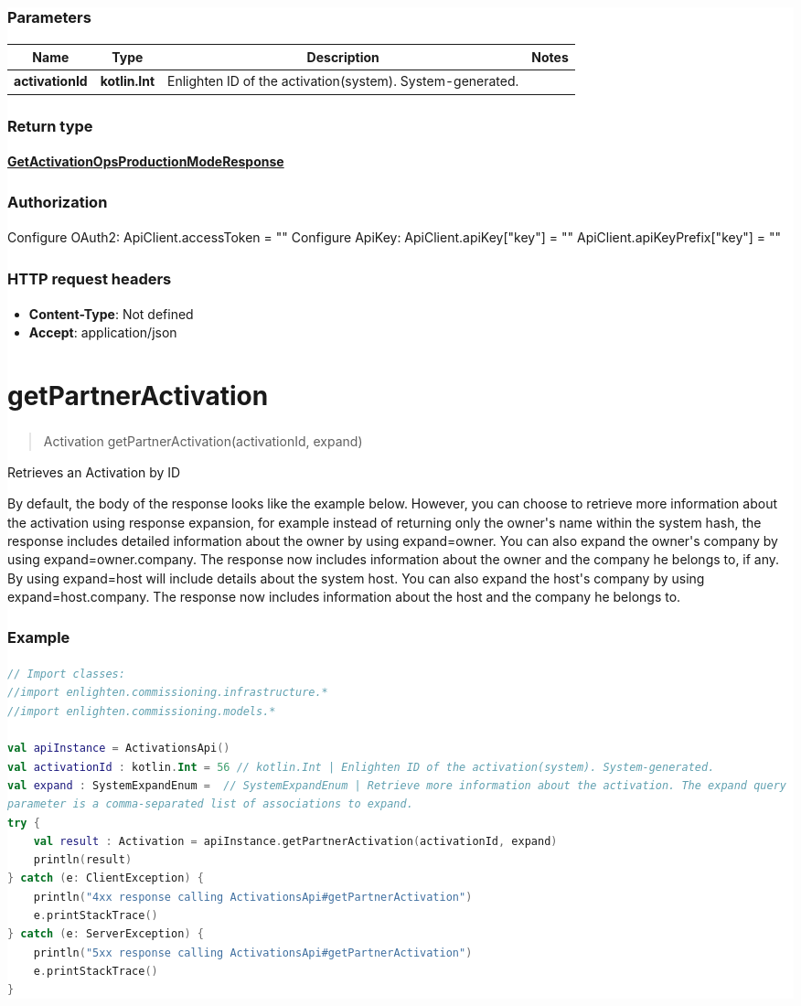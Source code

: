 ### Parameters

Name | Type | Description  | Notes
------------- | ------------- | ------------- | -------------
 **activationId** | **kotlin.Int**| Enlighten ID of the activation(system). System-generated. |

### Return type

[**GetActivationOpsProductionModeResponse**](GetActivationOpsProductionModeResponse.md)

### Authorization


Configure OAuth2:
    ApiClient.accessToken = ""
Configure ApiKey:
    ApiClient.apiKey["key"] = ""
    ApiClient.apiKeyPrefix["key"] = ""

### HTTP request headers

 - **Content-Type**: Not defined
 - **Accept**: application/json

<a id="getPartnerActivation"></a>
# **getPartnerActivation**
> Activation getPartnerActivation(activationId, expand)

Retrieves an Activation by ID

By default, the body of the response looks like the example below. However, you can choose to retrieve more information about the activation using response expansion, for example instead of returning only the owner&#39;s name within the system hash, the response includes detailed information about the owner by using expand&#x3D;owner. You can also expand the owner&#39;s company by using expand&#x3D;owner.company. The response now includes information about the owner and the company he belongs to, if any. By using expand&#x3D;host will include details about the system host. You can also expand the host&#39;s company by using expand&#x3D;host.company. The response now includes information about the host and the company he belongs to.

### Example
```kotlin
// Import classes:
//import enlighten.commissioning.infrastructure.*
//import enlighten.commissioning.models.*

val apiInstance = ActivationsApi()
val activationId : kotlin.Int = 56 // kotlin.Int | Enlighten ID of the activation(system). System-generated.
val expand : SystemExpandEnum =  // SystemExpandEnum | Retrieve more information about the activation. The expand query parameter is a comma-separated list of associations to expand.
try {
    val result : Activation = apiInstance.getPartnerActivation(activationId, expand)
    println(result)
} catch (e: ClientException) {
    println("4xx response calling ActivationsApi#getPartnerActivation")
    e.printStackTrace()
} catch (e: ServerException) {
    println("5xx response calling ActivationsApi#getPartnerActivation")
    e.printStackTrace()
}
```
